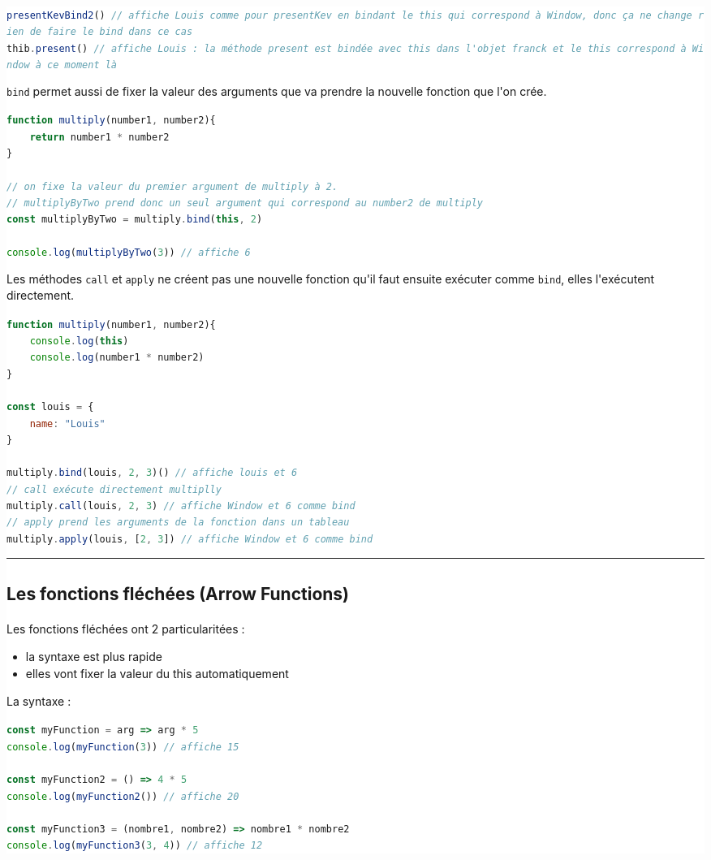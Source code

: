 ```js
presentKevBind2() // affiche Louis comme pour presentKev en bindant le this qui correspond à Window, donc ça ne change rien de faire le bind dans ce cas
thib.present() // affiche Louis : la méthode present est bindée avec this dans l'objet franck et le this correspond à Window à ce moment là
```

`bind` permet aussi de fixer la valeur des arguments que va prendre la nouvelle fonction que l'on crée.
```js
function multiply(number1, number2){
    return number1 * number2
}

// on fixe la valeur du premier argument de multiply à 2.
// multiplyByTwo prend donc un seul argument qui correspond au number2 de multiply
const multiplyByTwo = multiply.bind(this, 2)

console.log(multiplyByTwo(3)) // affiche 6
```

Les méthodes `call` et `apply` ne créent pas une nouvelle fonction qu'il faut ensuite exécuter comme `bind`, elles l'exécutent directement.
```js
function multiply(number1, number2){
    console.log(this)
    console.log(number1 * number2)
}

const louis = {
    name: "Louis"
}

multiply.bind(louis, 2, 3)() // affiche louis et 6
// call exécute directement multiplly
multiply.call(louis, 2, 3) // affiche Window et 6 comme bind
// apply prend les arguments de la fonction dans un tableau
multiply.apply(louis, [2, 3]) // affiche Window et 6 comme bind
```

----

## Les fonctions fléchées (Arrow Functions)

Les fonctions fléchées ont 2 particularitées :

- la syntaxe est plus rapide
- elles vont fixer la valeur du this automatiquement

La syntaxe :
```js
const myFunction = arg => arg * 5
console.log(myFunction(3)) // affiche 15

const myFunction2 = () => 4 * 5
console.log(myFunction2()) // affiche 20

const myFunction3 = (nombre1, nombre2) => nombre1 * nombre2
console.log(myFunction3(3, 4)) // affiche 12
```
